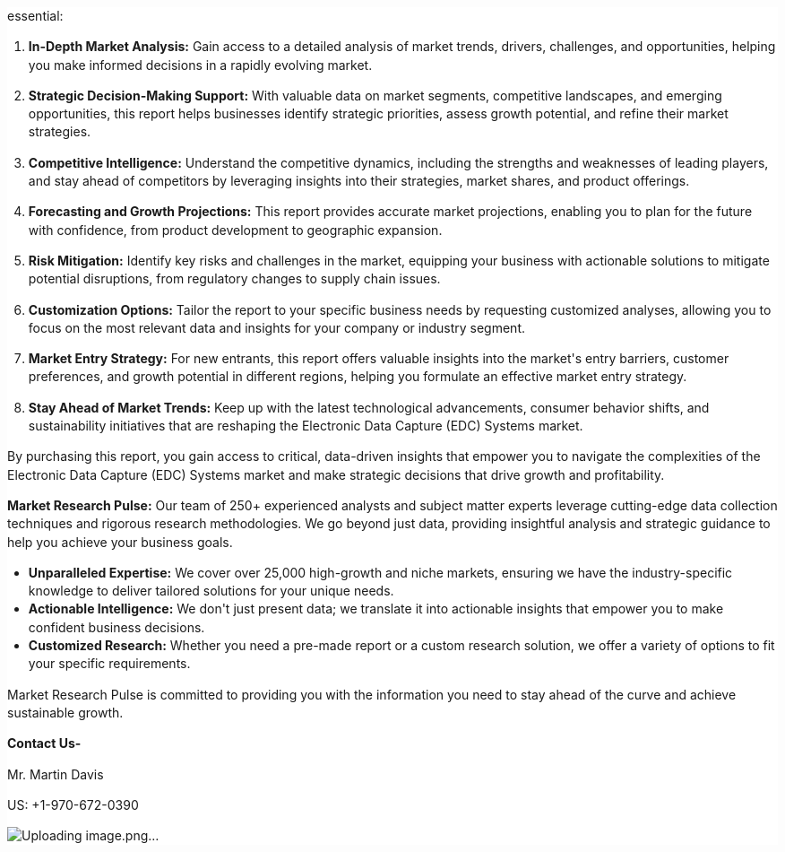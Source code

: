 essential:</p><ol><li><p><strong>In-Depth Market Analysis:</strong> Gain access to a detailed analysis of market trends, drivers, challenges, and opportunities, helping you make informed decisions in a rapidly evolving market.</p></li><li><p><strong>Strategic Decision-Making Support:</strong> With valuable data on market segments, competitive landscapes, and emerging opportunities, this report helps businesses identify strategic priorities, assess growth potential, and refine their market strategies.</p></li><li><p><strong>Competitive Intelligence:</strong> Understand the competitive dynamics, including the strengths and weaknesses of leading players, and stay ahead of competitors by leveraging insights into their strategies, market shares, and product offerings.</p></li><li><p><strong>Forecasting and Growth Projections:</strong> This report provides accurate market projections, enabling you to plan for the future with confidence, from product development to geographic expansion.</p></li><li><p><strong>Risk Mitigation:</strong> Identify key risks and challenges in the market, equipping your business with actionable solutions to mitigate potential disruptions, from regulatory changes to supply chain issues.</p></li><li><p><strong>Customization Options:</strong> Tailor the report to your specific business needs by requesting customized analyses, allowing you to focus on the most relevant data and insights for your company or industry segment.</p></li><li><p><strong>Market Entry Strategy:</strong> For new entrants, this report offers valuable insights into the market's entry barriers, customer preferences, and growth potential in different regions, helping you formulate an effective market entry strategy.</p></li><li><p><strong>Stay Ahead of Market Trends:</strong> Keep up with the latest technological advancements, consumer behavior shifts, and sustainability initiatives that are reshaping the Electronic Data Capture (EDC) Systems market.</p></li></ol><p>By purchasing this report, you gain access to critical, data-driven insights that empower you to navigate the complexities of the Electronic Data Capture (EDC) Systems market and make strategic decisions that drive growth and profitability.</p><p><strong>Market Research Pulse:</strong>&nbsp;Our team of 250+ experienced analysts and subject matter experts leverage cutting-edge data collection techniques and rigorous research methodologies. We go beyond just data, providing insightful analysis and strategic guidance to help you achieve your business goals.</p><ul><li><strong>Unparalleled Expertise:</strong>&nbsp;We cover over 25,000 high-growth and niche markets, ensuring we have the industry-specific knowledge to deliver tailored solutions for your unique needs.</li><li><strong>Actionable Intelligence:</strong>&nbsp;We don't just present data; we translate it into actionable insights that empower you to make confident business decisions.</li><li><strong>Customized Research:</strong>&nbsp;Whether you need a pre-made report or a custom research solution, we offer a variety of options to fit your specific requirements.</li></ul><p>Market Research Pulse is committed to providing you with the information you need to stay ahead of the curve and achieve sustainable growth.</p><p><strong>Contact Us-</strong></p><p>Mr. Martin Davis</p><p>US: +1-970-672-0390</p>
![Uploading image.png…]()
